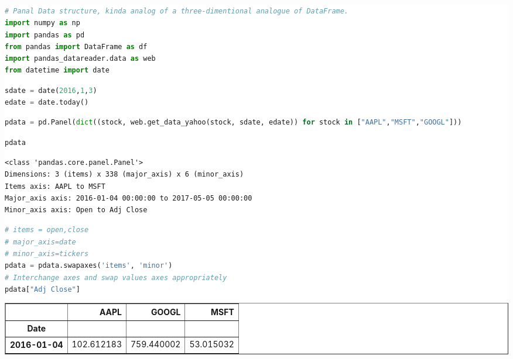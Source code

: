 

```python
# Panal Data structure, kinda analog of a three-dimentional analogue of DataFrame. 
import numpy as np 
import pandas as pd 
from pandas import DataFrame as df
import pandas_datareader.data as web
from datetime import date
```


```python
sdate = date(2016,1,3)
edate = date.today()
```


```python
pdata = pd.Panel(dict((stock, web.get_data_yahoo(stock, sdate, edate)) for stock in ["AAPL","MSFT","GOOGL"]))
```


```python
pdata
```




    <class 'pandas.core.panel.Panel'>
    Dimensions: 3 (items) x 338 (major_axis) x 6 (minor_axis)
    Items axis: AAPL to MSFT
    Major_axis axis: 2016-01-04 00:00:00 to 2017-05-05 00:00:00
    Minor_axis axis: Open to Adj Close




```python
# items = open,close
# major_axis=date
# minor_axis=tickers
pdata = pdata.swapaxes('items', 'minor')
# Interchange axes and swap values axes appropriately
pdata["Adj Close"]
```




<div>
<table border="1" class="dataframe">
  <thead>
    <tr style="text-align: right;">
      <th></th>
      <th>AAPL</th>
      <th>GOOGL</th>
      <th>MSFT</th>
    </tr>
    <tr>
      <th>Date</th>
      <th></th>
      <th></th>
      <th></th>
    </tr>
  </thead>
  <tbody>
    <tr>
      <th>2016-01-04</th>
      <td>102.612183</td>
      <td>759.440002</td>
      <td>53.015032</td>
    </tr>